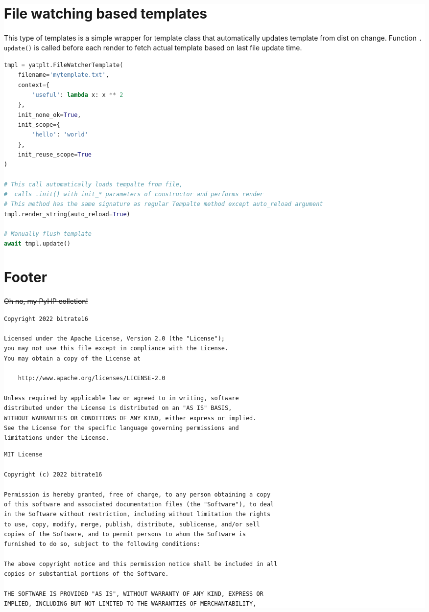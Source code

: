 # File watching based templates

This type of templates is a simple wrapper for template class that automatically updates template from dist on change. Function `.update()` is called before each render to fetch actual template based on last file update time.

```python
tmpl = yatplt.FileWatcherTemplate(
	filename='mytemplate.txt',
	context={
		'useful': lambda x: x ** 2
	},
	init_none_ok=True,
	init_scope={
		'hello': 'world'
	},
	init_reuse_scope=True
)

# This call automatically loads tempalte from file, 
#  calls .init() with init_* parameters of constructor and performs render
# This method has the same signature as regular Tempalte method except auto_reload argument
tmpl.render_string(auto_reload=True)

# Manually flush template
await tmpl.update()
``` 

# Footer

~~Oh no, my PyHP colletion!~~

```
Copyright 2022 bitrate16

Licensed under the Apache License, Version 2.0 (the "License");
you may not use this file except in compliance with the License.
You may obtain a copy of the License at

    http://www.apache.org/licenses/LICENSE-2.0

Unless required by applicable law or agreed to in writing, software
distributed under the License is distributed on an "AS IS" BASIS,
WITHOUT WARRANTIES OR CONDITIONS OF ANY KIND, either express or implied.
See the License for the specific language governing permissions and
limitations under the License.
```
```
MIT License

Copyright (c) 2022 bitrate16

Permission is hereby granted, free of charge, to any person obtaining a copy
of this software and associated documentation files (the "Software"), to deal
in the Software without restriction, including without limitation the rights
to use, copy, modify, merge, publish, distribute, sublicense, and/or sell
copies of the Software, and to permit persons to whom the Software is
furnished to do so, subject to the following conditions:

The above copyright notice and this permission notice shall be included in all
copies or substantial portions of the Software.

THE SOFTWARE IS PROVIDED "AS IS", WITHOUT WARRANTY OF ANY KIND, EXPRESS OR
IMPLIED, INCLUDING BUT NOT LIMITED TO THE WARRANTIES OF MERCHANTABILITY,
```
